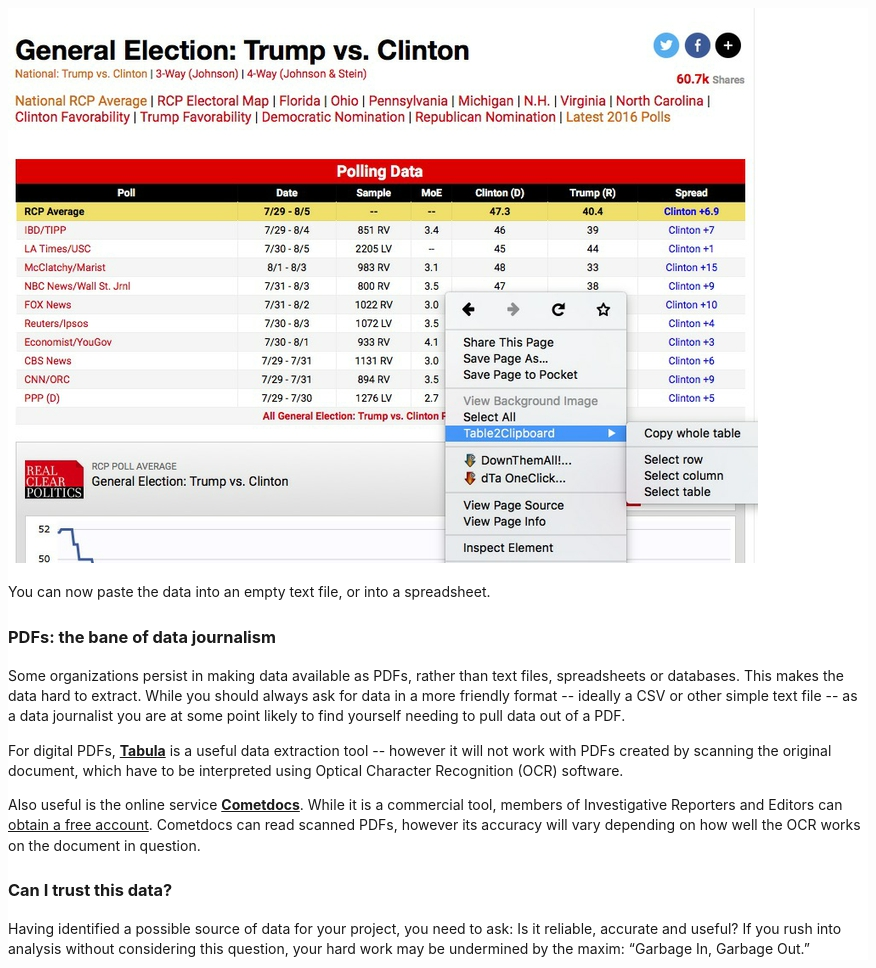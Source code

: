 ![](./img/class2_14.jpg)

You can now paste the data into an empty text file, or into a spreadsheet.

### PDFs: the bane of data journalism

Some organizations persist in making data available as PDFs, rather than text files, spreadsheets or databases. This makes the data hard to extract. While you should always ask for data in a more friendly format -- ideally a CSV or other simple text file -- as a data journalist you are at some point likely to find yourself needing to pull data out of a PDF.

For digital PDFs, **[Tabula](http://tabula.technology/)** is a useful data extraction tool -- however it will not work with PDFs created by scanning the original document, which have to be interpreted using Optical Character Recognition (OCR) software.

Also useful is the online service **[Cometdocs](http://www.cometdocs.com/)**. While it is a commercial tool, members of Investigative Reporters and Editors can [obtain a free account](http://ire.org/blog/ire-news/2013/05/22/ire-announces-partnership-cometdocs/). Cometdocs can read scanned PDFs, however its accuracy will vary depending on how well the OCR works on the document in question.

### Can I trust this data?

Having identified a possible source of data for your project, you need to ask: Is it reliable, accurate and useful? If you rush into analysis without considering this question, your hard work may be undermined by the maxim: “Garbage In, Garbage Out.”

